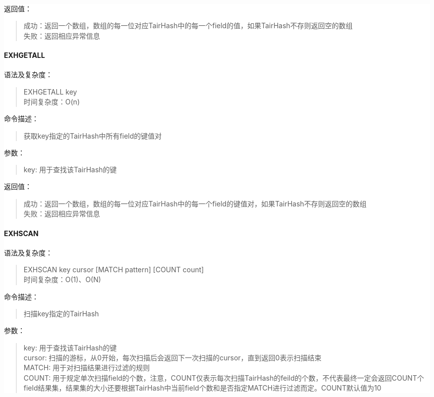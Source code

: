 
返回值：


> 成功：返回一个数组，数组的每一位对应TairHash中的每一个field的值，如果TairHash不存则返回空的数组  
> 失败：返回相应异常信息  



#### EXHGETALL


语法及复杂度：


> EXHGETALL key  
> 时间复杂度：O(n)  



命令描述：


> 获取key指定的TairHash中所有field的键值对  



参数：


> key: 用于查找该TairHash的键



返回值：


> 成功：返回一个数组，数组的每一位对应TairHash中的每一个field的键值对，如果TairHash不存则返回空的数组  
> 失败：返回相应异常信息  



#### EXHSCAN


语法及复杂度：


> EXHSCAN key cursor [MATCH pattern] [COUNT count]   
> 时间复杂度：O(1)、O(N)  



命令描述：


> 扫描key指定的TairHash



参数：


> key: 用于查找该TairHash的键        
> cursor: 扫描的游标，从0开始，每次扫描后会返回下一次扫描的cursor，直到返回0表示扫描结束    
> MATCH: 用于对扫描结果进行过滤的规则      
> COUNT: 用于规定单次扫描field的个数，注意，COUNT仅表示每次扫描TairHash的feild的个数，不代表最终一定会返回COUNT个field结果集，结果集的大小还要根据TairHash中当前field个数和是否指定MATCH进行过滤而定。COUNT默认值为10     

